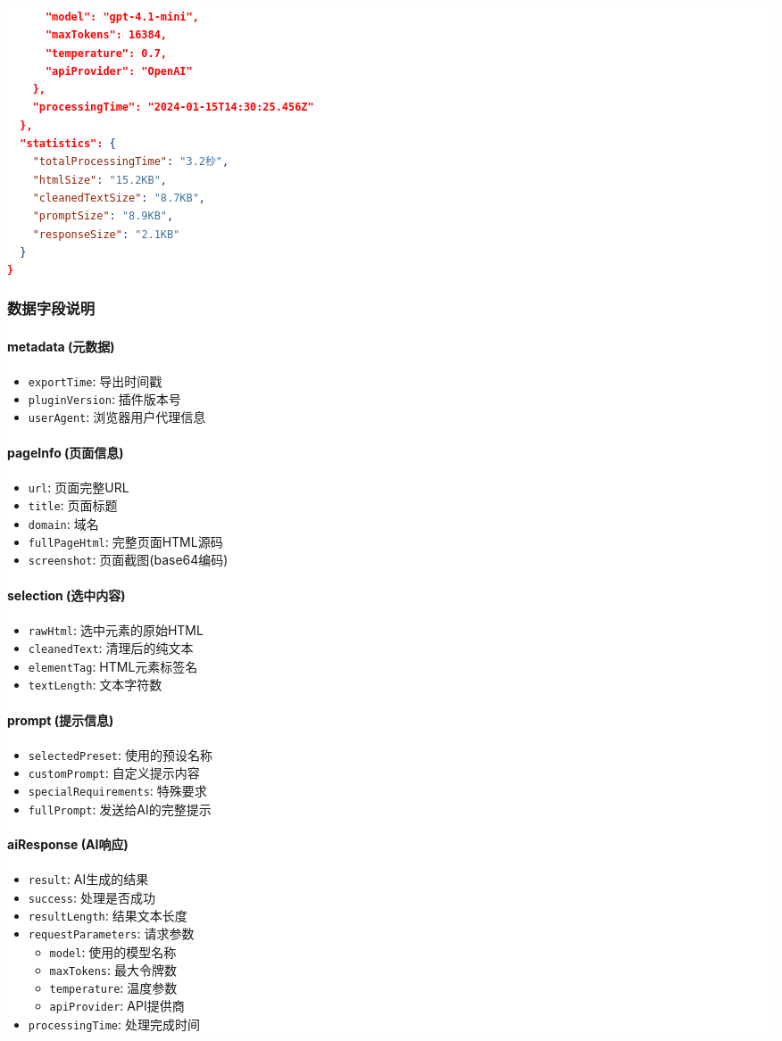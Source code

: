 ```json
      "model": "gpt-4.1-mini",
      "maxTokens": 16384,
      "temperature": 0.7,
      "apiProvider": "OpenAI"
    },
    "processingTime": "2024-01-15T14:30:25.456Z"
  },
  "statistics": {
    "totalProcessingTime": "3.2秒",
    "htmlSize": "15.2KB",
    "cleanedTextSize": "8.7KB",
    "promptSize": "8.9KB",
    "responseSize": "2.1KB"
  }
}
```

### 数据字段说明

#### metadata (元数据)
- `exportTime`: 导出时间戳
- `pluginVersion`: 插件版本号
- `userAgent`: 浏览器用户代理信息

#### pageInfo (页面信息)
- `url`: 页面完整URL
- `title`: 页面标题
- `domain`: 域名
- `fullPageHtml`: 完整页面HTML源码
- `screenshot`: 页面截图(base64编码)

#### selection (选中内容)
- `rawHtml`: 选中元素的原始HTML
- `cleanedText`: 清理后的纯文本
- `elementTag`: HTML元素标签名
- `textLength`: 文本字符数

#### prompt (提示信息)
- `selectedPreset`: 使用的预设名称
- `customPrompt`: 自定义提示内容
- `specialRequirements`: 特殊要求
- `fullPrompt`: 发送给AI的完整提示

#### aiResponse (AI响应)
- `result`: AI生成的结果
- `success`: 处理是否成功
- `resultLength`: 结果文本长度
- `requestParameters`: 请求参数
  - `model`: 使用的模型名称
  - `maxTokens`: 最大令牌数
  - `temperature`: 温度参数
  - `apiProvider`: API提供商
- `processingTime`: 处理完成时间
